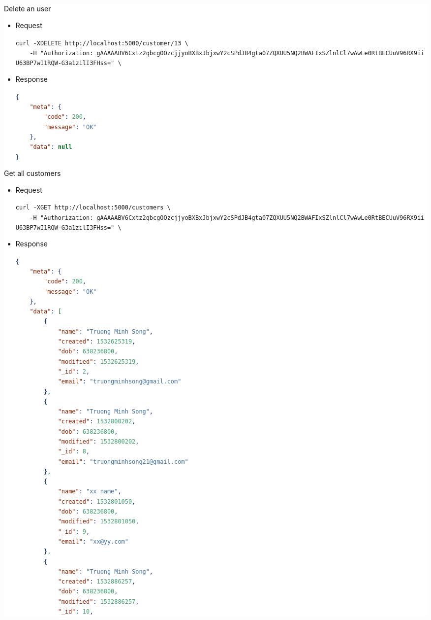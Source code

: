 Delete an user
- Request
    ```shell
    curl -XDELETE http://localhost:5000/customer/13 \
        -H "Authorization: gAAAAABV6Cxtz2qbcgOOzcjjyoBXBxJbjxwY2cSPdJB4gta07ZQXUU5NQ2BWAFIxSZlnlCl7wAwLe0RtBECUuV96RX9iiU63BP7wI1RQW-G3a1zilI3FHss=" \
    ```

- Response
    ```json
    {
        "meta": {
            "code": 200,
            "message": "OK"
        },
        "data": null
    }
    ```
Get all customers
- Request
    ```shell
    curl -XGET http://localhost:5000/customers \
        -H "Authorization: gAAAAABV6Cxtz2qbcgOOzcjjyoBXBxJbjxwY2cSPdJB4gta07ZQXUU5NQ2BWAFIxSZlnlCl7wAwLe0RtBECUuV96RX9iiU63BP7wI1RQW-G3a1zilI3FHss=" \
    ```

- Response
    ```json
    {
        "meta": {
            "code": 200,
            "message": "OK"
        },
        "data": [
            {
                "name": "Truong Minh Song",
                "created": 1532625319,
                "dob": 638236800,
                "modified": 1532625319,
                "_id": 2,
                "email": "truongminhsong@gmail.com"
            },
            {
                "name": "Truong Minh Song",
                "created": 1532800202,
                "dob": 638236800,
                "modified": 1532800202,
                "_id": 8,
                "email": "truongminhsong21@gmail.com"
            },
            {
                "name": "xx name",
                "created": 1532801050,
                "dob": 638236800,
                "modified": 1532801050,
                "_id": 9,
                "email": "xx@yy.com"
            },
            {
                "name": "Truong Minh Song",
                "created": 1532886257,
                "dob": 638236800,
                "modified": 1532886257,
                "_id": 10,
